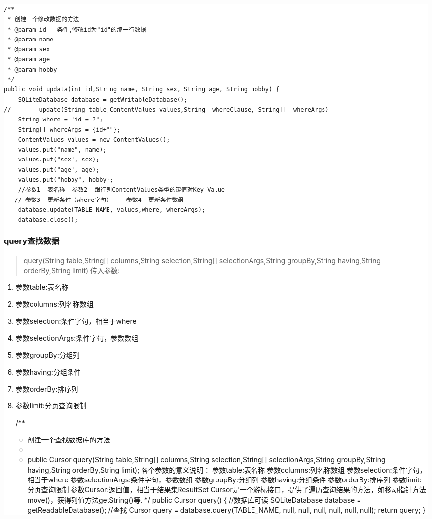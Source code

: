 	/**
     * 创建一个修改数据的方法
     * @param id   条件,修改id为"id"的那一行数据
     * @param name
     * @param sex
     * @param age
     * @param hobby
     */
    public void updata(int id,String name, String sex, String age, String hobby) {
        SQLiteDatabase database = getWritableDatabase();
	//        update(String table,ContentValues values,String  whereClause, String[]  whereArgs)
        String where = "id = ?";
        String[] whereArgs = {id+""};
        ContentValues values = new ContentValues();
        values.put("name", name);
        values.put("sex", sex);
        values.put("age", age);
        values.put("hobby", hobby);
        //参数1  表名称	参数2  跟行列ContentValues类型的键值对Key-Value
       // 参数3  更新条件（where字句）	参数4  更新条件数组
        database.update(TABLE_NAME, values,where, whereArgs);
        database.close();

### query查找数据
>query(String table,String[] columns,String selection,String[]  selectionArgs,String groupBy,String having,String orderBy,String limit)
传入参数:
>
1. 参数table:表名称
2. 参数columns:列名称数组
3. 参数selection:条件字句，相当于where
4. 参数selectionArgs:条件字句，参数数组
5. 参数groupBy:分组列
6. 参数having:分组条件
7. 参数orderBy:排序列
8. 参数limit:分页查询限制
	
	  /**
     * 创建一个查找数据库的方法
     *
     * public  Cursor query(String table,String[] columns,String selection,String[]  selectionArgs,String groupBy,String having,String orderBy,String limit);
     各个参数的意义说明：
     参数table:表名称
     参数columns:列名称数组
     参数selection:条件字句，相当于where
     参数selectionArgs:条件字句，参数数组
     参数groupBy:分组列
     参数having:分组条件
     参数orderBy:排序列
     参数limit:分页查询限制
     参数Cursor:返回值，相当于结果集ResultSet
     Cursor是一个游标接口，提供了遍历查询结果的方法，如移动指针方法move()，获得列值方法getString()等.
     */
    public Cursor query() {
        //数据库可读
        SQLiteDatabase database = getReadableDatabase();
        //查找
        Cursor query = database.query(TABLE_NAME, null, null, null, null, null, null);
        return query;
    }
